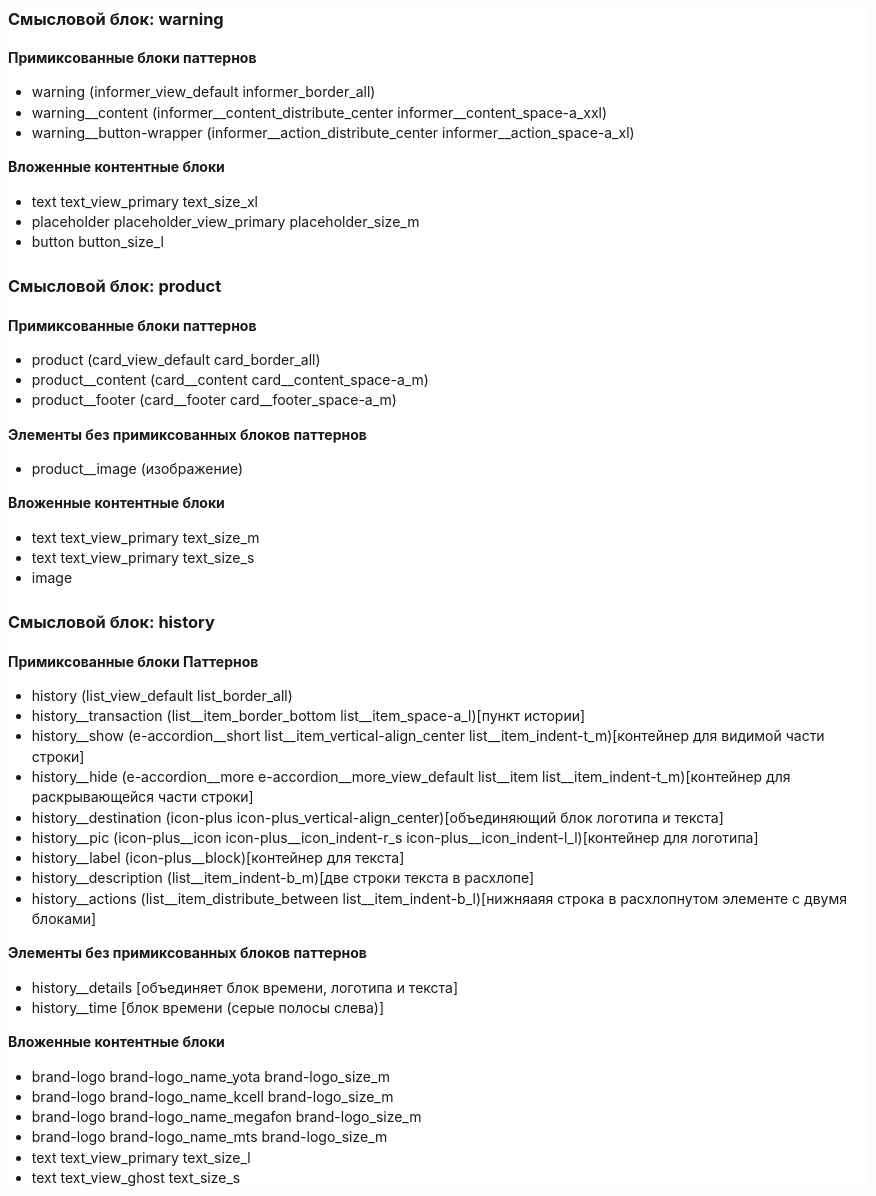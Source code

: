 
### Смысловой блок: warning
**Примиксованные блоки паттернов**
- warning (informer_view_default informer_border_all)
- warning__content (informer__content_distribute_center informer__content_space-a_xxl)
- warning__button-wrapper (informer__action_distribute_center informer__action_space-a_xl)

**Вложенные контентные блоки**
- text text_view_primary text_size_xl
- placeholder placeholder_view_primary placeholder_size_m
- button button_size_l


### Смысловой блок: product
**Примиксованные блоки паттернов**
- product (card_view_default card_border_all)
- product__content (card__content card__content_space-a_m)
- product__footer (card__footer card__footer_space-a_m)

**Элементы без примиксованных блоков паттернов**
- product__image (изображение)

**Вложенные контентные блоки**
- text text_view_primary text_size_m
- text text_view_primary text_size_s
- image


### Смысловой блок: history
**Примиксованные блоки Паттернов**
- history (list_view_default list_border_all)
- history__transaction (list__item_border_bottom list__item_space-a_l)[пункт истории]
- history__show (e-accordion__short list__item_vertical-align_center list__item_indent-t_m)[контейнер для видимой части строки]
- history__hide (e-accordion__more e-accordion__more_view_default list__item list__item_indent-t_m)[контейнер для раскрывающейся части строки]
- history__destination (icon-plus icon-plus_vertical-align_center)[объединяющий блок логотипа и текста]
- history__pic (icon-plus__icon icon-plus__icon_indent-r_s icon-plus__icon_indent-l_l)[контейнер для логотипа]
- history__label (icon-plus__block)[контейнер для текста]
- history__description (list__item_indent-b_m)[две строки текста в расхлопе]
- history__actions (list__item_distribute_between list__item_indent-b_l)[нижняаяя строка в расхлопнутом элементе с двумя блоками]

**Элементы без примиксованных блоков паттернов**
- history__details [объединяет блок времени, логотипа и текста]
- history__time [блок времени (серые полосы слева)]

**Вложенные контентные блоки**
- brand-logo brand-logo_name_yota brand-logo_size_m
- brand-logo brand-logo_name_kcell brand-logo_size_m
- brand-logo brand-logo_name_megafon brand-logo_size_m
- brand-logo brand-logo_name_mts brand-logo_size_m
- text text_view_primary text_size_l
- text text_view_ghost text_size_s
